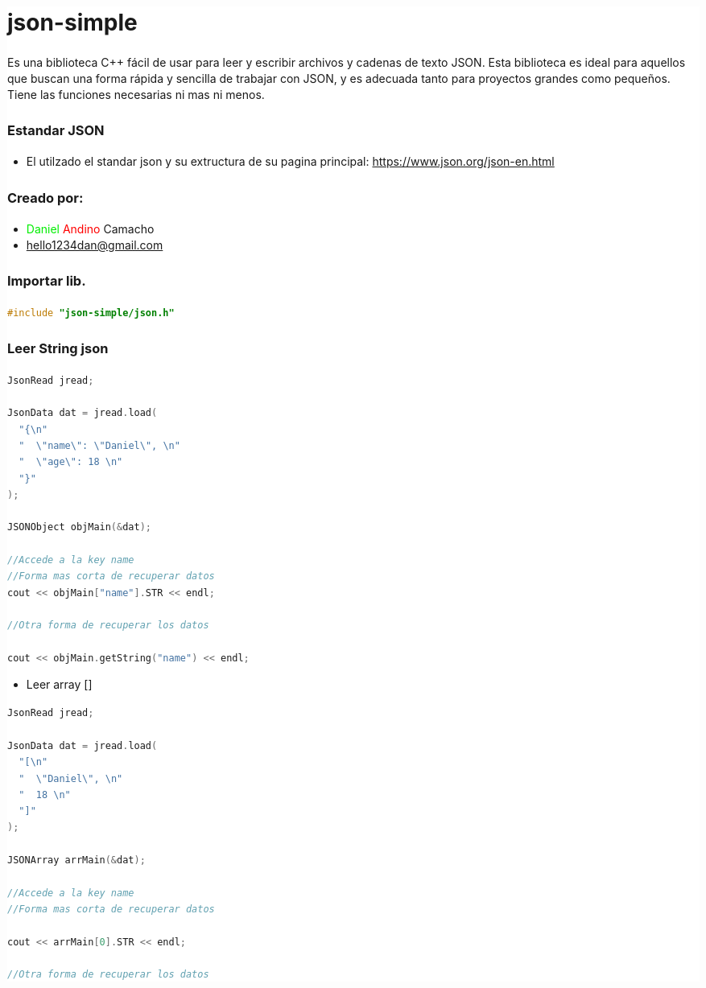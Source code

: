 # json-simple
Es una biblioteca C++ fácil de usar para leer y escribir archivos y cadenas de texto JSON. Esta biblioteca es ideal para aquellos que buscan una forma rápida y sencilla de trabajar con JSON, y es adecuada tanto para proyectos grandes como pequeños. Tiene las funciones necesarias ni mas ni menos.

### Estandar JSON
- El utilzado el standar json y su extructura de su pagina principal:
https://www.json.org/json-en.html

### Creado por:
- <font color="gree">Daniel</font>
<font color="red">Andino</font>
Camacho
- hello1234dan@gmail.com

### Importar lib.

```cpp
#include "json-simple/json.h"
```

### Leer String json

```cpp
JsonRead jread;

JsonData dat = jread.load(
  "{\n"
  "  \"name\": \"Daniel\", \n"
  "  \"age\": 18 \n"
  "}"
);

JSONObject objMain(&dat); 

//Accede a la key name
//Forma mas corta de recuperar datos
cout << objMain["name"].STR << endl;

//Otra forma de recuperar los datos

cout << objMain.getString("name") << endl;
```

- Leer array []

```cpp
JsonRead jread;

JsonData dat = jread.load(
  "[\n"
  "  \"Daniel\", \n"
  "  18 \n"
  "]"
);

JSONArray arrMain(&dat); 

//Accede a la key name
//Forma mas corta de recuperar datos

cout << arrMain[0].STR << endl;

//Otra forma de recuperar los datos
```